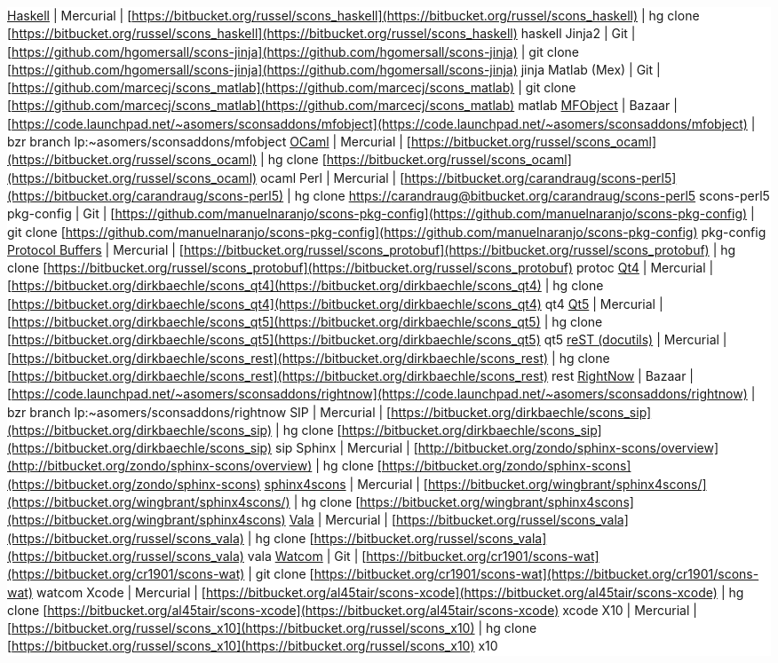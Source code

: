 [Haskell](GhcBuilder)  | Mercurial  | [https://bitbucket.org/russel/scons_haskell](https://bitbucket.org/russel/scons_haskell)  | hg clone [https://bitbucket.org/russel/scons_haskell](https://bitbucket.org/russel/scons_haskell) haskell 
Jinja2  | Git  | [https://github.com/hgomersall/scons-jinja](https://github.com/hgomersall/scons-jinja)  | git clone [https://github.com/hgomersall/scons-jinja](https://github.com/hgomersall/scons-jinja) jinja 
Matlab (Mex)  | Git  | [https://github.com/marcecj/scons_matlab](https://github.com/marcecj/scons_matlab)  | git clone [https://github.com/marcecj/scons_matlab](https://github.com/marcecj/scons_matlab) matlab 
[MFObject](MFObject)  | Bazaar  | [https://code.launchpad.net/~asomers/sconsaddons/mfobject](https://code.launchpad.net/~asomers/sconsaddons/mfobject)  | bzr branch lp:~asomers/sconsaddons/mfobject 
[OCaml](OcamlBuilder)  | Mercurial  | [https://bitbucket.org/russel/scons_ocaml](https://bitbucket.org/russel/scons_ocaml)  | hg clone [https://bitbucket.org/russel/scons_ocaml](https://bitbucket.org/russel/scons_ocaml) ocaml 
Perl | Mercurial  | [https://bitbucket.org/carandraug/scons-perl5](https://bitbucket.org/carandraug/scons-perl5)  | hg clone [https://carandraug@bitbucket.org/carandraug/scons-perl5](https://carandraug@bitbucket.org/carandraug/scons-perl5) scons-perl5 
pkg-config | Git  | [https://github.com/manuelnaranjo/scons-pkg-config](https://github.com/manuelnaranjo/scons-pkg-config)  | git clone [https://github.com/manuelnaranjo/scons-pkg-config](https://github.com/manuelnaranjo/scons-pkg-config) pkg-config 
[Protocol Buffers](ProtocBuilder)  | Mercurial  | [https://bitbucket.org/russel/scons_protobuf](https://bitbucket.org/russel/scons_protobuf)  | hg clone [https://bitbucket.org/russel/scons_protobuf](https://bitbucket.org/russel/scons_protobuf) protoc 
[Qt4](Qt4Tool)  | Mercurial  | [https://bitbucket.org/dirkbaechle/scons_qt4](https://bitbucket.org/dirkbaechle/scons_qt4)  | hg clone [https://bitbucket.org/dirkbaechle/scons_qt4](https://bitbucket.org/dirkbaechle/scons_qt4) qt4 
[Qt5](Qt5Tool)  | Mercurial  | [https://bitbucket.org/dirkbaechle/scons_qt5](https://bitbucket.org/dirkbaechle/scons_qt5)  | hg clone [https://bitbucket.org/dirkbaechle/scons_qt5](https://bitbucket.org/dirkbaechle/scons_qt5) qt5 
[reST (docutils)](ReStructuredTextBuilder)  | Mercurial  | [https://bitbucket.org/dirkbaechle/scons_rest](https://bitbucket.org/dirkbaechle/scons_rest)  | hg clone [https://bitbucket.org/dirkbaechle/scons_rest](https://bitbucket.org/dirkbaechle/scons_rest) rest 
[RightNow](RightNow)  | Bazaar  | [https://code.launchpad.net/~asomers/sconsaddons/rightnow](https://code.launchpad.net/~asomers/sconsaddons/rightnow)  | bzr branch lp:~asomers/sconsaddons/rightnow 
SIP  | Mercurial  | [https://bitbucket.org/dirkbaechle/scons_sip](https://bitbucket.org/dirkbaechle/scons_sip)  | hg clone [https://bitbucket.org/dirkbaechle/scons_sip](https://bitbucket.org/dirkbaechle/scons_sip) sip 
Sphinx  | Mercurial  | [http://bitbucket.org/zondo/sphinx-scons/overview](http://bitbucket.org/zondo/sphinx-scons/overview)  | hg clone [https://bitbucket.org/zondo/sphinx-scons](https://bitbucket.org/zondo/sphinx-scons) 
[sphinx4scons](sphinx4scons)  | Mercurial  | [https://bitbucket.org/wingbrant/sphinx4scons/](https://bitbucket.org/wingbrant/sphinx4scons/)  | hg clone [https://bitbucket.org/wingbrant/sphinx4scons](https://bitbucket.org/wingbrant/sphinx4scons) 
[Vala](ValaBuilder)  | Mercurial  | [https://bitbucket.org/russel/scons_vala](https://bitbucket.org/russel/scons_vala)  | hg clone [https://bitbucket.org/russel/scons_vala](https://bitbucket.org/russel/scons_vala) vala 
[Watcom](Watcom)  | Git  | [https://bitbucket.org/cr1901/scons-wat](https://bitbucket.org/cr1901/scons-wat)  | git clone [https://bitbucket.org/cr1901/scons-wat](https://bitbucket.org/cr1901/scons-wat) watcom 
Xcode | Mercurial | [https://bitbucket.org/al45tair/scons-xcode](https://bitbucket.org/al45tair/scons-xcode) | hg clone [https://bitbucket.org/al45tair/scons-xcode](https://bitbucket.org/al45tair/scons-xcode) xcode
X10  | Mercurial  | [https://bitbucket.org/russel/scons_x10](https://bitbucket.org/russel/scons_x10)  | hg clone [https://bitbucket.org/russel/scons_x10](https://bitbucket.org/russel/scons_x10) x10 
